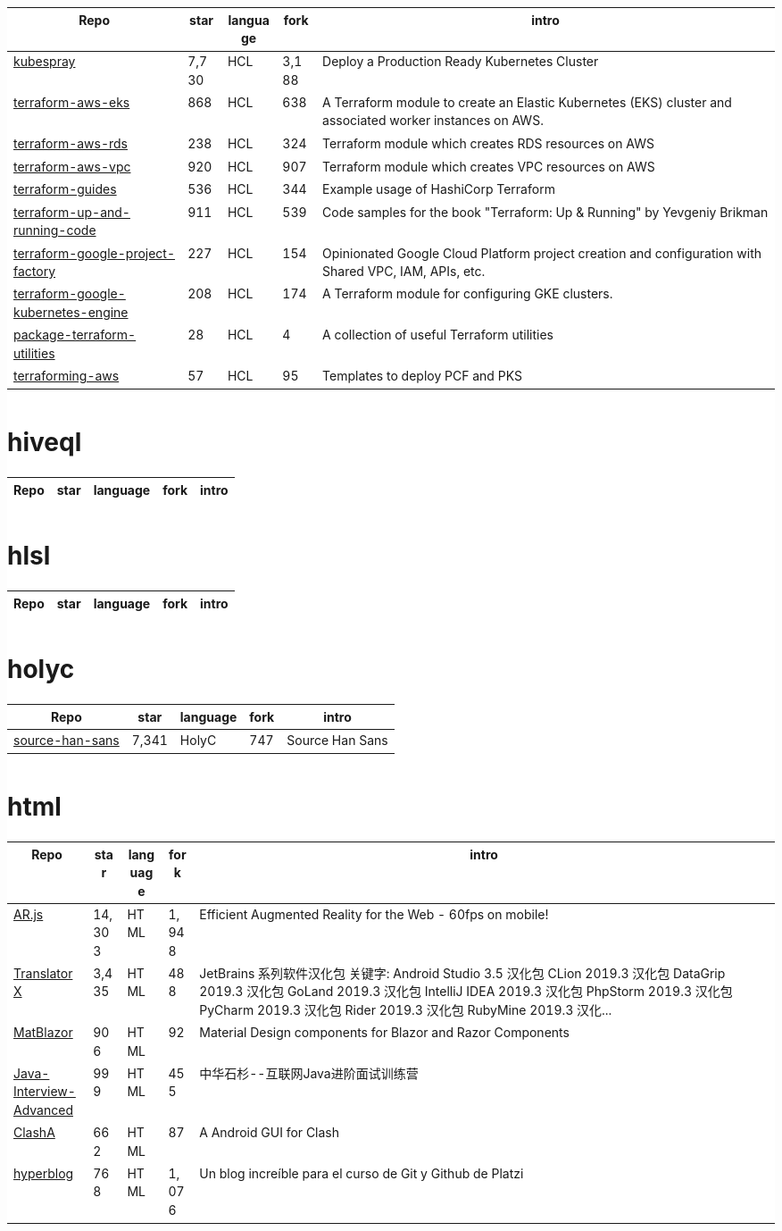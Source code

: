 Repo|star|language|fork|intro
-|-|-|-|-
[kubespray](https://github.com/kubernetes-sigs/kubespray)|7,730|HCL|3,188|Deploy a Production Ready Kubernetes Cluster
[terraform-aws-eks](https://github.com/terraform-aws-modules/terraform-aws-eks)|868|HCL|638|A Terraform module to create an Elastic Kubernetes (EKS) cluster and associated worker instances on AWS.
[terraform-aws-rds](https://github.com/terraform-aws-modules/terraform-aws-rds)|238|HCL|324|Terraform module which creates RDS resources on AWS
[terraform-aws-vpc](https://github.com/terraform-aws-modules/terraform-aws-vpc)|920|HCL|907|Terraform module which creates VPC resources on AWS
[terraform-guides](https://github.com/hashicorp/terraform-guides)|536|HCL|344|Example usage of HashiCorp Terraform
[terraform-up-and-running-code](https://github.com/brikis98/terraform-up-and-running-code)|911|HCL|539|Code samples for the book "Terraform: Up & Running" by Yevgeniy Brikman
[terraform-google-project-factory](https://github.com/terraform-google-modules/terraform-google-project-factory)|227|HCL|154|Opinionated Google Cloud Platform project creation and configuration with Shared VPC, IAM, APIs, etc.
[terraform-google-kubernetes-engine](https://github.com/terraform-google-modules/terraform-google-kubernetes-engine)|208|HCL|174|A Terraform module for configuring GKE clusters.
[package-terraform-utilities](https://github.com/gruntwork-io/package-terraform-utilities)|28|HCL|4|A collection of useful Terraform utilities
[terraforming-aws](https://github.com/pivotal-cf/terraforming-aws)|57|HCL|95|Templates to deploy PCF and PKS


# hiveql

Repo|star|language|fork|intro
-|-|-|-|-



# hlsl

Repo|star|language|fork|intro
-|-|-|-|-



# holyc

Repo|star|language|fork|intro
-|-|-|-|-
[source-han-sans](https://github.com/adobe-fonts/source-han-sans)|7,341|HolyC|747|Source Han Sans | 思源黑体 | 思源黑體 | 思源黑體 香港 | 源ノ角ゴシック | 본고딕


# html

Repo|star|language|fork|intro
-|-|-|-|-
[AR.js](https://github.com/jeromeetienne/AR.js)|14,303|HTML|1,948|Efficient Augmented Reality for the Web - 60fps on mobile!
[TranslatorX](https://github.com/pingfangx/TranslatorX)|3,435|HTML|488|JetBrains 系列软件汉化包 关键字: Android Studio 3.5 汉化包 CLion 2019.3 汉化包 DataGrip 2019.3 汉化包 GoLand 2019.3 汉化包 IntelliJ IDEA 2019.3 汉化包 PhpStorm 2019.3 汉化包 PyCharm 2019.3 汉化包 Rider 2019.3 汉化包 RubyMine 2019.3 汉化...
[MatBlazor](https://github.com/SamProf/MatBlazor)|906|HTML|92|Material Design components for Blazor and Razor Components
[Java-Interview-Advanced](https://github.com/shishan100/Java-Interview-Advanced)|999|HTML|455|中华石杉--互联网Java进阶面试训练营
[ClashA](https://github.com/ccg2018/ClashA)|662|HTML|87|A Android GUI for Clash
[hyperblog](https://github.com/freddier/hyperblog)|768|HTML|1,076|Un blog increíble para el curso de Git y Github de Platzi